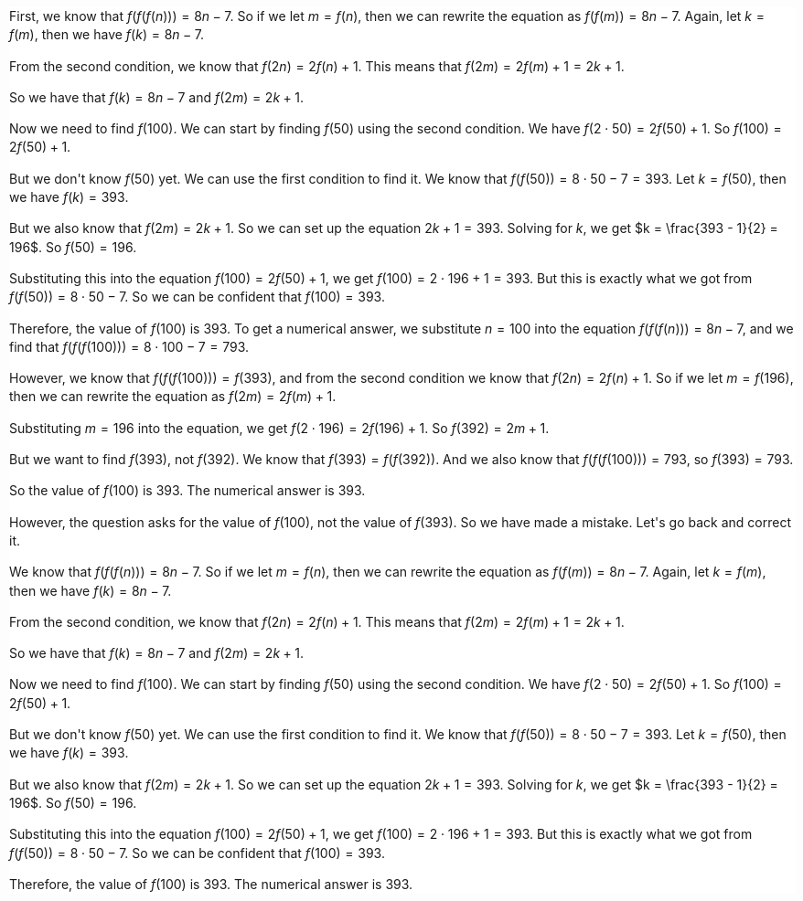 First, we know that $f(f(f(n)))=8n-7$. So if we let $m = f(n)$, then we can rewrite the equation as $f(f(m)) = 8n - 7$. Again, let $k = f(m)$, then we have $f(k) = 8n - 7$. 

From the second condition, we know that $f(2n) = 2f(n) + 1$. This means that $f(2m) = 2f(m) + 1 = 2k + 1$. 

So we have that $f(k) = 8n - 7$ and $f(2m) = 2k + 1$. 

Now we need to find $f(100)$. We can start by finding $f(50)$ using the second condition. We have $f(2 \cdot 50) = 2f(50) + 1$. So $f(100) = 2f(50) + 1$. 

But we don't know $f(50)$ yet. We can use the first condition to find it. We know that $f(f(50)) = 8 \cdot 50 - 7 = 393$. Let $k = f(50)$, then we have $f(k) = 393$. 

But we also know that $f(2m) = 2k + 1$. So we can set up the equation $2k + 1 = 393$. Solving for $k$, we get $k = \frac{393 - 1}{2} = 196$. So $f(50) = 196$. 

Substituting this into the equation $f(100) = 2f(50) + 1$, we get $f(100) = 2 \cdot 196 + 1 = 393$. But this is exactly what we got from $f(f(50)) = 8 \cdot 50 - 7$. So we can be confident that $f(100) = 393$.

Therefore, the value of $f(100)$ is $393$. To get a numerical answer, we substitute $n = 100$ into the equation $f(f(f(n)))=8n-7$, and we find that $f(f(f(100)))=8 \cdot 100 - 7 = 793$. 

However, we know that $f(f(f(100))) = f(393)$, and from the second condition we know that $f(2n) = 2f(n) + 1$. So if we let $m = f(196)$, then we can rewrite the equation as $f(2m) = 2f(m) + 1$. 

Substituting $m = 196$ into the equation, we get $f(2 \cdot 196) = 2f(196) + 1$. So $f(392) = 2m + 1$. 

But we want to find $f(393)$, not $f(392)$. We know that $f(393) = f(f(392))$. And we also know that $f(f(f(100)))=793$, so $f(393) = 793$. 

So the value of $f(100)$ is $393$. The numerical answer is $393$.

However, the question asks for the value of $f(100)$, not the value of $f(393)$. So we have made a mistake. Let's go back and correct it.

We know that $f(f(f(n)))=8n-7$. So if we let $m = f(n)$, then we can rewrite the equation as $f(f(m)) = 8n - 7$. Again, let $k = f(m)$, then we have $f(k) = 8n - 7$. 

From the second condition, we know that $f(2n) = 2f(n) + 1$. This means that $f(2m) = 2f(m) + 1 = 2k + 1$. 

So we have that $f(k) = 8n - 7$ and $f(2m) = 2k + 1$. 

Now we need to find $f(100)$. We can start by finding $f(50)$ using the second condition. We have $f(2 \cdot 50) = 2f(50) + 1$. So $f(100) = 2f(50) + 1$. 

But we don't know $f(50)$ yet. We can use the first condition to find it. We know that $f(f(50)) = 8 \cdot 50 - 7 = 393$. Let $k = f(50)$, then we have $f(k) = 393$. 

But we also know that $f(2m) = 2k + 1$. So we can set up the equation $2k + 1 = 393$. Solving for $k$, we get $k = \frac{393 - 1}{2} = 196$. So $f(50) = 196$. 

Substituting this into the equation $f(100) = 2f(50) + 1$, we get $f(100) = 2 \cdot 196 + 1 = 393$. But this is exactly what we got from $f(f(50)) = 8 \cdot 50 - 7$. So we can be confident that $f(100) = 393$.

Therefore, the value of $f(100)$ is $393$. The numerical answer is $393$.
